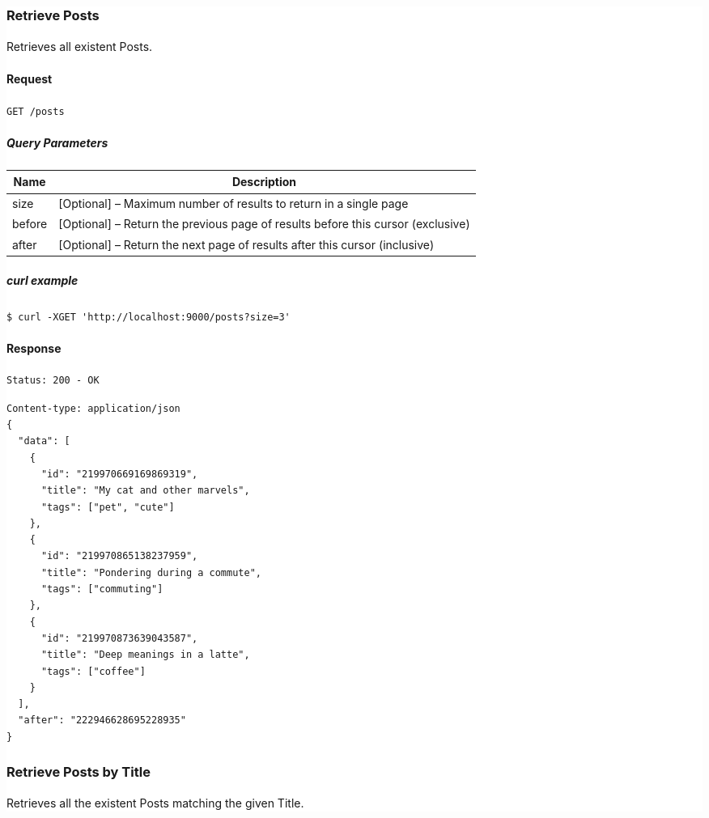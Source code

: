 
### Retrieve Posts
Retrieves all existent Posts.

#### Request

```
GET /posts
```

##### Query Parameters
| Name    | Description                                                                    |
|---------|--------------------------------------------------------------------------------|
| size    | [Optional] – Maximum number of results to return in a single page                |
| before  | [Optional] – Return the previous page of results before this cursor (exclusive)  |
| after   | [Optional] – Return the next page of results after this cursor (inclusive)       |

##### curl example
```
$ curl -XGET 'http://localhost:9000/posts?size=3'
```

#### Response

```
Status: 200 - OK
```

```
Content-type: application/json
{
  "data": [
    {
      "id": "219970669169869319",
      "title": "My cat and other marvels",
      "tags": ["pet", "cute"]
    },
    {
      "id": "219970865138237959",
      "title": "Pondering during a commute",
      "tags": ["commuting"]
    },
    {
      "id": "219970873639043587",
      "title": "Deep meanings in a latte",
      "tags": ["coffee"]
    }
  ],
  "after": "222946628695228935"
}
```

### Retrieve Posts by Title
Retrieves all the existent Posts matching the given Title.
